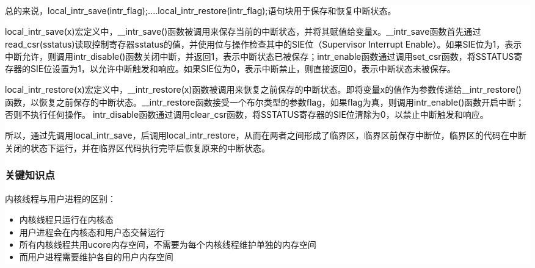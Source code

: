总的来说，local_intr_save(intr_flag);....local_intr_restore(intr_flag);语句块用于保存和恢复中断状态。

local_intr_save(x)宏定义中，__intr_save()函数被调用来保存当前的中断状态，并将其赋值给变量x。__intr_save函数首先通过read_csr(sstatus)读取控制寄存器sstatus的值，并使用位与操作检查其中的SIE位（Supervisor Interrupt Enable）。如果SIE位为1，表示中断允许，则调用intr_disable()函数关闭中断，并返回1，表示中断状态已被保存；intr_enable函数通过调用set_csr函数，将SSTATUS寄存器的SIE位设置为1，以允许中断触发和响应。如果SIE位为0，表示中断禁止，则直接返回0，表示中断状态未被保存。

local_intr_restore(x)宏定义中，__intr_restore(x)函数被调用来恢复之前保存的中断状态。即将变量x的值作为参数传递给__intr_restore()函数，以恢复之前保存的中断状态。__intr_restore函数接受一个布尔类型的参数flag，如果flag为真，则调用intr_enable()函数开启中断；否则不执行任何操作。
intr_disable函数通过调用clear_csr函数，将SSTATUS寄存器的SIE位清除为0，以禁止中断触发和响应。

所以，通过先调用local_intr_save，后调用local_intr_restore，从而在两者之间形成了临界区，临界区前保存中断位，临界区的代码在中断关闭的状态下运行，并在临界区代码执行完毕后恢复原来的中断状态。

### 关键知识点

内核线程与用户进程的区别：

- 内核线程只运行在内核态
- 用户进程会在内核态和用户态交替运行
- 所有内核线程共用ucore内存空间，不需要为每个内核线程维护单独的内存空间
- 而用户进程需要维护各自的用户内存空间
